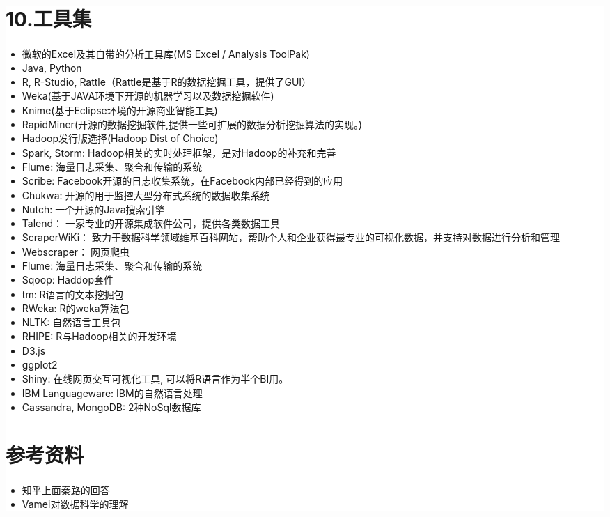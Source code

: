 
# 10.工具集

- 微软的Excel及其自带的分析工具库(MS Excel / Analysis ToolPak)
- Java, Python
- R, R-Studio, Rattle（Rattle是基于R的数据挖掘工具，提供了GUI）
- Weka(基于JAVA环境下开源的机器学习以及数据挖掘软件)
- Knime(基于Eclipse环境的开源商业智能工具)
- RapidMiner(开源的数据挖掘软件,提供一些可扩展的数据分析挖掘算法的实现。)
- Hadoop发行版选择(Hadoop Dist of Choice)
- Spark, Storm: Hadoop相关的实时处理框架，是对Hadoop的补充和完善
- Flume: 海量日志采集、聚合和传输的系统
- Scribe: Facebook开源的日志收集系统，在Facebook内部已经得到的应用
- Chukwa: 开源的用于监控大型分布式系统的数据收集系统
- Nutch: 一个开源的Java搜索引擎
- Talend： 一家专业的开源集成软件公司，提供各类数据工具
- ScraperWiKi： 致力于数据科学领域维基百科网站，帮助个人和企业获得最专业的可视化数据，并支持对数据进行分析和管理
- Webscraper： 网页爬虫
- Flume: 海量日志采集、聚合和传输的系统
- Sqoop: Haddop套件
- tm: R语言的文本挖掘包
- RWeka: R的weka算法包
- NLTK: 自然语言工具包
- RHIPE: R与Hadoop相关的开发环境
- D3.js
- ggplot2
- Shiny: 在线网页交互可视化工具, 可以将R语言作为半个BI用。
- IBM Languageware: IBM的自然语言处理
- Cassandra, MongoDB: 2种NoSql数据库

# 参考资料

- [知乎上面秦路的回答](https://www.zhihu.com/question/21592677/answer/142800018)
- [Vamei对数据科学的理解](http://www.cnblogs.com/vamei/p/3178534.html)



